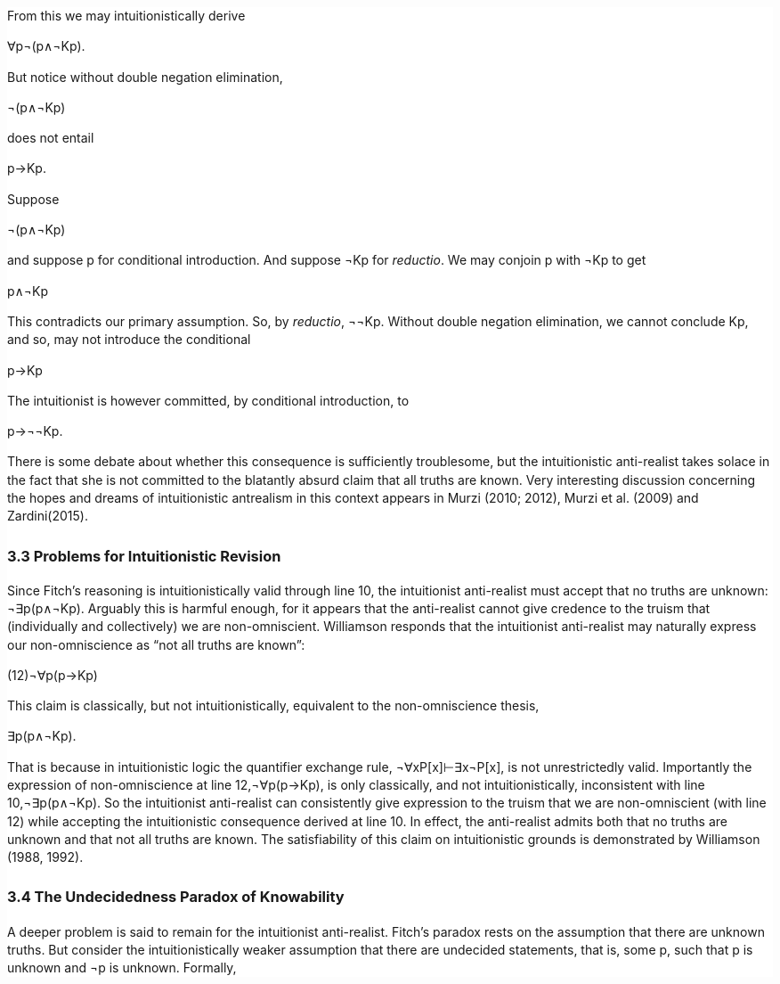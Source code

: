 From this we may intuitionistically derive

∀p¬(p∧¬Kp).

But notice without double negation elimination,

¬(p∧¬Kp)

does not entail

p→Kp.

Suppose

¬(p∧¬Kp)

and suppose p for conditional introduction. And suppose ¬Kp for *reductio*. We may conjoin p with ¬Kp to get

p∧¬Kp

This contradicts our primary assumption. So, by *reductio*, ¬¬Kp. Without double negation elimination, we cannot conclude Kp, and so, may not introduce the conditional

p→Kp

The intuitionist is however committed, by conditional introduction, to

p→¬¬Kp.

There is some debate about whether this consequence is sufficiently troublesome, but the intuitionistic anti-realist takes solace in the fact that she is not committed to the blatantly absurd claim that all truths are known. Very interesting discussion concerning the hopes and dreams of intuitionistic antrealism in this context appears in Murzi (2010; 2012), Murzi et al. (2009) and Zardini(2015).

### 3.3 Problems for Intuitionistic Revision

Since Fitch’s reasoning is intuitionistically valid through line 10, the intuitionist anti-realist must accept that no truths are unknown: ¬∃p(p∧¬Kp). Arguably this is harmful enough, for it appears that the anti-realist cannot give credence to the truism that (individually and collectively) we are non-omniscient. Williamson responds that the intuitionist anti-realist may naturally express our non-omniscience as “not all truths are known”:

(12)¬∀p(p→Kp)

This claim is classically, but not intuitionistically, equivalent to the non-omniscience thesis,

∃p(p∧¬Kp).

That is because in intuitionistic logic the quantifier exchange rule, ¬∀xP\[x\]⊢∃x¬P\[x\], is not unrestrictedly valid. Importantly the expression of non-omniscience at line 12,¬∀p(p→Kp), is only classically, and not intuitionistically, inconsistent with line 10,¬∃p(p∧¬Kp). So the intuitionist anti-realist can consistently give expression to the truism that we are non-omniscient (with line 12) while accepting the intuitionistic consequence derived at line 10. In effect, the anti-realist admits both that no truths are unknown and that not all truths are known. The satisfiability of this claim on intuitionistic grounds is demonstrated by Williamson (1988, 1992).

### 3.4 The Undecidedness Paradox of Knowability

A deeper problem is said to remain for the intuitionist anti-realist. Fitch’s paradox rests on the assumption that there are unknown truths. But consider the intuitionistically weaker assumption that there are undecided statements, that is, some p, such that p is unknown and ¬p is unknown. Formally,


[1]: https://plato.stanford.edu/entries/epistemic-paradoxes/#KnoPar
[2]: https://plato.stanford.edu/entries/fitch-paradox/#UndParKno
